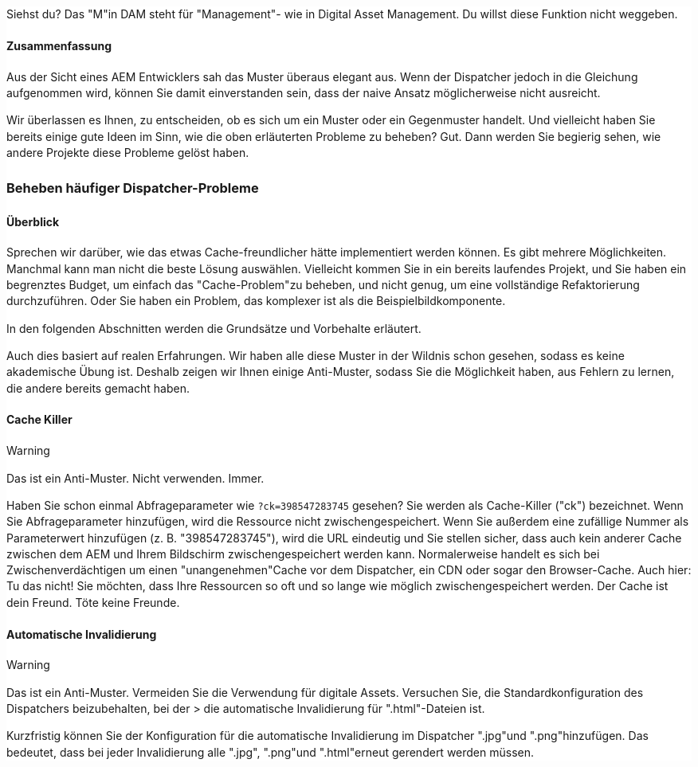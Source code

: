 Siehst du? Das &quot;M&quot;in DAM steht für &quot;Management&quot;- wie in Digital Asset Management. Du willst diese Funktion nicht weggeben.

#### Zusammenfassung

Aus der Sicht eines AEM Entwicklers sah das Muster überaus elegant aus. Wenn der Dispatcher jedoch in die Gleichung aufgenommen wird, können Sie damit einverstanden sein, dass der naive Ansatz möglicherweise nicht ausreicht.

Wir überlassen es Ihnen, zu entscheiden, ob es sich um ein Muster oder ein Gegenmuster handelt. Und vielleicht haben Sie bereits einige gute Ideen im Sinn, wie die oben erläuterten Probleme zu beheben? Gut. Dann werden Sie begierig sehen, wie andere Projekte diese Probleme gelöst haben.

### Beheben häufiger Dispatcher-Probleme

#### Überblick

Sprechen wir darüber, wie das etwas Cache-freundlicher hätte implementiert werden können. Es gibt mehrere Möglichkeiten. Manchmal kann man nicht die beste Lösung auswählen. Vielleicht kommen Sie in ein bereits laufendes Projekt, und Sie haben ein begrenztes Budget, um einfach das &quot;Cache-Problem&quot;zu beheben, und nicht genug, um eine vollständige Refaktorierung durchzuführen. Oder Sie haben ein Problem, das komplexer ist als die Beispielbildkomponente.

In den folgenden Abschnitten werden die Grundsätze und Vorbehalte erläutert.

Auch dies basiert auf realen Erfahrungen. Wir haben alle diese Muster in der Wildnis schon gesehen, sodass es keine akademische Übung ist. Deshalb zeigen wir Ihnen einige Anti-Muster, sodass Sie die Möglichkeit haben, aus Fehlern zu lernen, die andere bereits gemacht haben.

#### Cache Killer

>[!WARNING]
>
>Das ist ein Anti-Muster. Nicht verwenden. Immer.

Haben Sie schon einmal Abfrageparameter wie `?ck=398547283745` gesehen? Sie werden als Cache-Killer (&quot;ck&quot;) bezeichnet. Wenn Sie Abfrageparameter hinzufügen, wird die Ressource nicht zwischengespeichert. Wenn Sie außerdem eine zufällige Nummer als Parameterwert hinzufügen (z. B. &quot;398547283745&quot;), wird die URL eindeutig und Sie stellen sicher, dass auch kein anderer Cache zwischen dem AEM und Ihrem Bildschirm zwischengespeichert werden kann. Normalerweise handelt es sich bei Zwischenverdächtigen um einen &quot;unangenehmen&quot;Cache vor dem Dispatcher, ein CDN oder sogar den Browser-Cache. Auch hier: Tu das nicht! Sie möchten, dass Ihre Ressourcen so oft und so lange wie möglich zwischengespeichert werden. Der Cache ist dein Freund. Töte keine Freunde.

#### Automatische Invalidierung

>[!WARNING]
>
>Das ist ein Anti-Muster. Vermeiden Sie die Verwendung für digitale Assets. Versuchen Sie, die Standardkonfiguration des Dispatchers beizubehalten, bei der > die automatische Invalidierung für &quot;.html&quot;-Dateien ist.

Kurzfristig können Sie der Konfiguration für die automatische Invalidierung im Dispatcher &quot;.jpg&quot;und &quot;.png&quot;hinzufügen. Das bedeutet, dass bei jeder Invalidierung alle &quot;.jpg&quot;, &quot;.png&quot;und &quot;.html&quot;erneut gerendert werden müssen.
